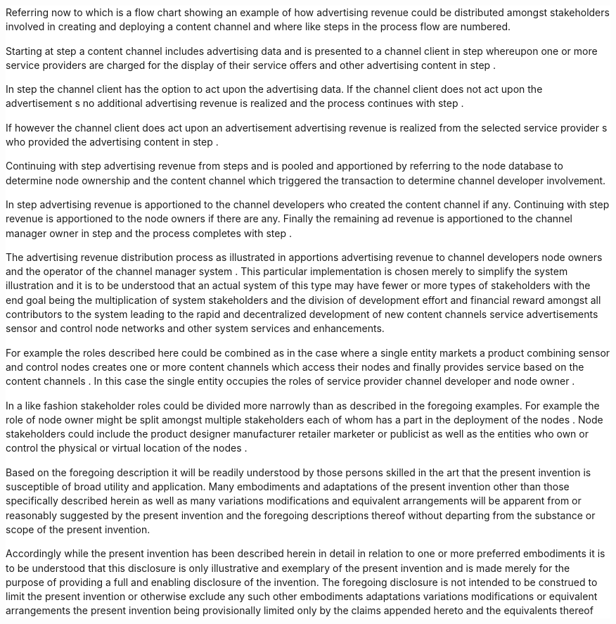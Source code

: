Referring now to which is a flow chart showing an example of how advertising revenue could be distributed amongst stakeholders involved in creating and deploying a content channel and where like steps in the process flow are numbered.

Starting at step a content channel includes advertising data and is presented to a channel client in step whereupon one or more service providers are charged for the display of their service offers and other advertising content in step .

In step the channel client has the option to act upon the advertising data. If the channel client does not act upon the advertisement s no additional advertising revenue is realized and the process continues with step .

If however the channel client does act upon an advertisement advertising revenue is realized from the selected service provider s who provided the advertising content in step .

Continuing with step advertising revenue from steps and is pooled and apportioned by referring to the node database to determine node ownership and the content channel which triggered the transaction to determine channel developer involvement.

In step advertising revenue is apportioned to the channel developers who created the content channel if any. Continuing with step revenue is apportioned to the node owners if there are any. Finally the remaining ad revenue is apportioned to the channel manager owner in step and the process completes with step .

The advertising revenue distribution process as illustrated in apportions advertising revenue to channel developers node owners and the operator of the channel manager system . This particular implementation is chosen merely to simplify the system illustration and it is to be understood that an actual system of this type may have fewer or more types of stakeholders with the end goal being the multiplication of system stakeholders and the division of development effort and financial reward amongst all contributors to the system leading to the rapid and decentralized development of new content channels service advertisements sensor and control node networks and other system services and enhancements.

For example the roles described here could be combined as in the case where a single entity markets a product combining sensor and control nodes creates one or more content channels which access their nodes and finally provides service based on the content channels . In this case the single entity occupies the roles of service provider channel developer and node owner .

In a like fashion stakeholder roles could be divided more narrowly than as described in the foregoing examples. For example the role of node owner might be split amongst multiple stakeholders each of whom has a part in the deployment of the nodes . Node stakeholders could include the product designer manufacturer retailer marketer or publicist as well as the entities who own or control the physical or virtual location of the nodes .

Based on the foregoing description it will be readily understood by those persons skilled in the art that the present invention is susceptible of broad utility and application. Many embodiments and adaptations of the present invention other than those specifically described herein as well as many variations modifications and equivalent arrangements will be apparent from or reasonably suggested by the present invention and the foregoing descriptions thereof without departing from the substance or scope of the present invention.

Accordingly while the present invention has been described herein in detail in relation to one or more preferred embodiments it is to be understood that this disclosure is only illustrative and exemplary of the present invention and is made merely for the purpose of providing a full and enabling disclosure of the invention. The foregoing disclosure is not intended to be construed to limit the present invention or otherwise exclude any such other embodiments adaptations variations modifications or equivalent arrangements the present invention being provisionally limited only by the claims appended hereto and the equivalents thereof

